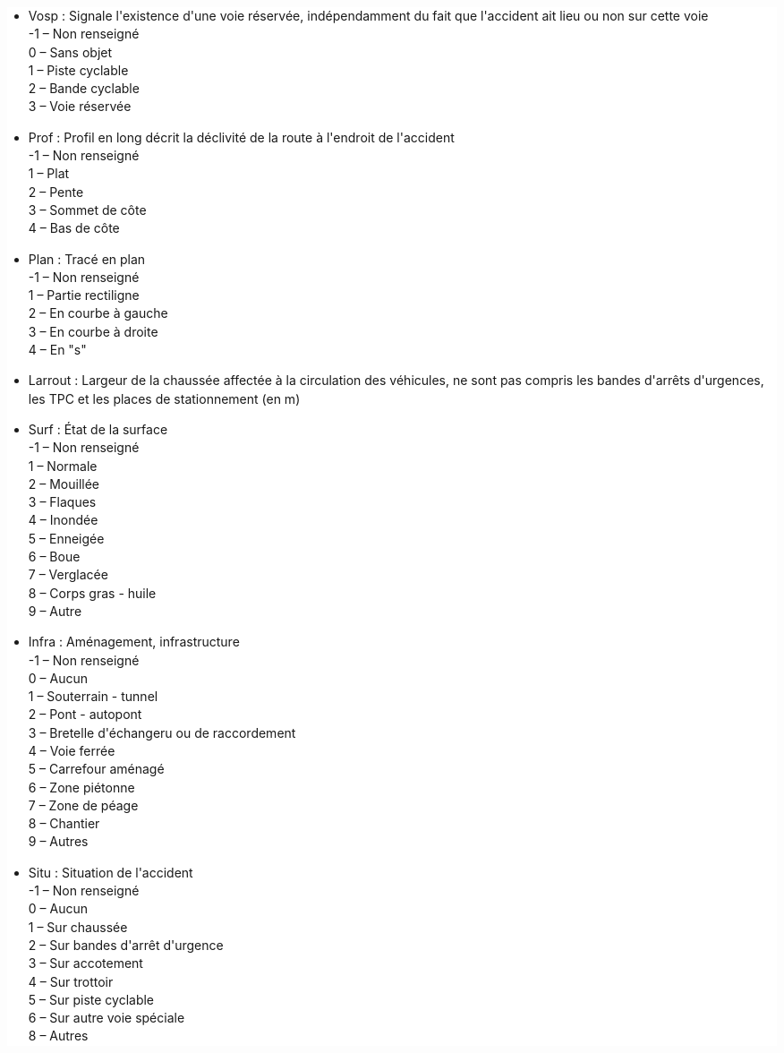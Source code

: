   * Vosp : Signale l'existence d'une voie réservée, indépendamment du fait que l'accident ait lieu ou non sur cette voie  
    -1 – Non renseigné  
    0 – Sans objet  
    1 – Piste cyclable  
    2 – Bande cyclable  
    3 – Voie réservée  
    
  * Prof : Profil en long décrit la déclivité de la route à l'endroit de l'accident   
    -1 – Non renseigné  
    1 – Plat  
    2 – Pente  
    3 – Sommet de côte  
    4 – Bas de côte  
    
  * Plan : Tracé en plan   
    -1 – Non renseigné  
    1 – Partie rectiligne  
    2 – En courbe à gauche  
    3 – En courbe à droite  
    4 – En "s"  
    
  * Larrout : Largeur de la chaussée affectée à la circulation des véhicules, ne sont pas compris les bandes d'arrêts d'urgences, les TPC et les places de stationnement (en m)  
  
  * Surf : État de la surface   
     -1 – Non renseigné  
     1 – Normale  
     2 – Mouillée  
     3 – Flaques  
     4 – Inondée  
     5 – Enneigée  
     6 – Boue  
     7 – Verglacée  
     8 – Corps gras - huile  
     9 – Autre  
     
  * Infra : Aménagement, infrastructure  
    -1 – Non renseigné  
    0 – Aucun  
    1 – Souterrain - tunnel  
    2 – Pont - autopont  
    3 – Bretelle d'échangeru ou de raccordement  
    4 – Voie ferrée  
    5 – Carrefour aménagé  
    6 – Zone piétonne  
    7 – Zone de péage  
    8 – Chantier  
    9 – Autres  
    
  * Situ : Situation de l'accident  
    -1 – Non renseigné  
    0 – Aucun  
    1 – Sur chaussée  
    2 – Sur bandes d'arrêt d'urgence  
    3 – Sur accotement  
    4 – Sur trottoir  
    5 – Sur piste cyclable  
    6 – Sur autre voie spéciale  
    8 – Autres  
    